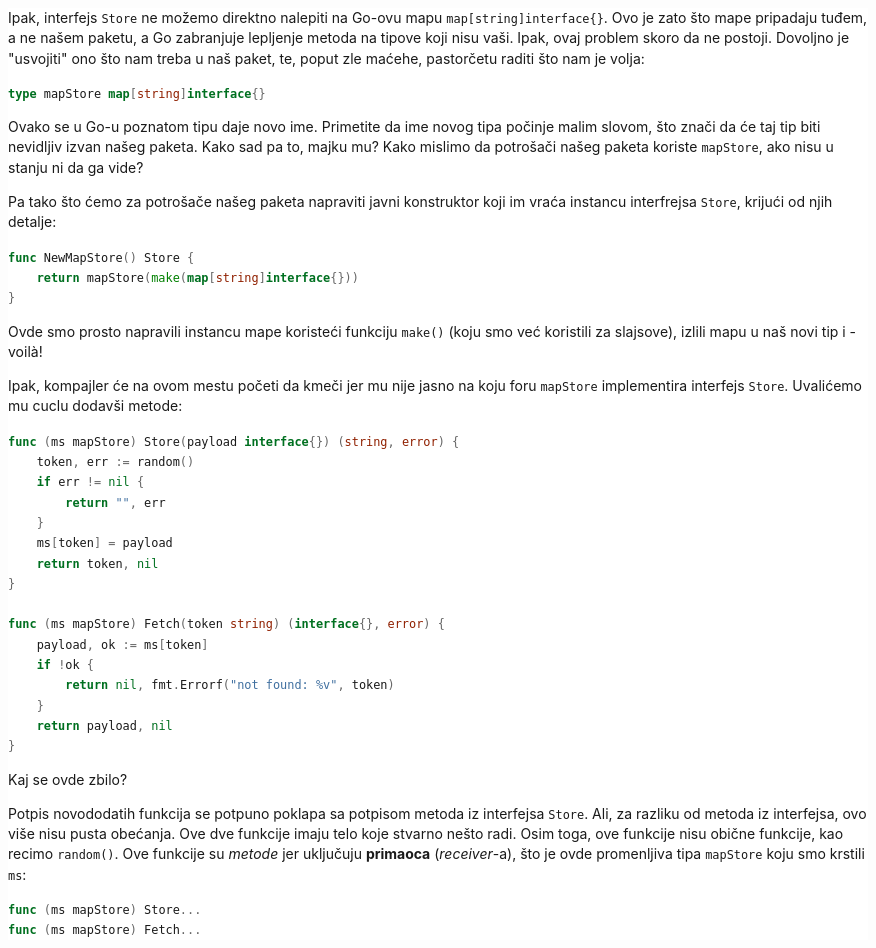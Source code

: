 Ipak, interfejs `Store` ne možemo direktno nalepiti na Go-ovu mapu `map[string]interface{}`. Ovo je zato što mape pripadaju tuđem, a ne našem paketu, a Go zabranjuje lepljenje metoda na tipove koji nisu vaši. Ipak, ovaj problem skoro da ne postoji. Dovoljno je "usvojiti" ono što nam treba u naš paket, te, poput zle maćehe, pastorčetu raditi što nam je volja:

```go
type mapStore map[string]interface{}
```

Ovako se u Go-u poznatom tipu daje novo ime. Primetite da ime novog tipa počinje malim slovom, što znači da će taj tip biti nevidljiv izvan našeg paketa. Kako sad pa to, majku mu? Kako mislimo da potrošači našeg paketa koriste `mapStore`, ako nisu u stanju ni da ga vide?
 
Pa tako što ćemo za potrošače našeg paketa napraviti javni konstruktor koji im vraća instancu interfrejsa `Store`, krijući od njih detalje:

```go
func NewMapStore() Store {
    return mapStore(make(map[string]interface{}))
}
```
Ovde smo prosto napravili instancu mape koristeći funkciju `make()` (koju smo već koristili za slajsove), izlili mapu u naš novi tip i - voilà!

Ipak, kompajler će na ovom mestu početi da kmeči jer mu nije jasno na koju foru `mapStore` implementira interfejs `Store`. Uvalićemo mu cuclu dodavši metode:
```go
func (ms mapStore) Store(payload interface{}) (string, error) {
    token, err := random()
    if err != nil {
        return "", err
    }
    ms[token] = payload
    return token, nil
}

func (ms mapStore) Fetch(token string) (interface{}, error) {
    payload, ok := ms[token]
    if !ok {
        return nil, fmt.Errorf("not found: %v", token)
    }
    return payload, nil
}
```

Kaj se ovde zbilo?

Potpis novododatih funkcija se potpuno poklapa sa potpisom metoda iz interfejsa `Store`. Ali, za razliku od metoda iz interfejsa, ovo više nisu pusta obećanja. Ove dve funkcije imaju telo koje stvarno nešto radi. Osim toga, ove funkcije nisu obične funkcije, kao recimo `random()`. Ove funkcije su *metode* jer uključuju **primaoca** (*receiver*-a), što je ovde promenljiva tipa `mapStore` koju smo krstili `ms`:

```go
func (ms mapStore) Store...
func (ms mapStore) Fetch...
```

